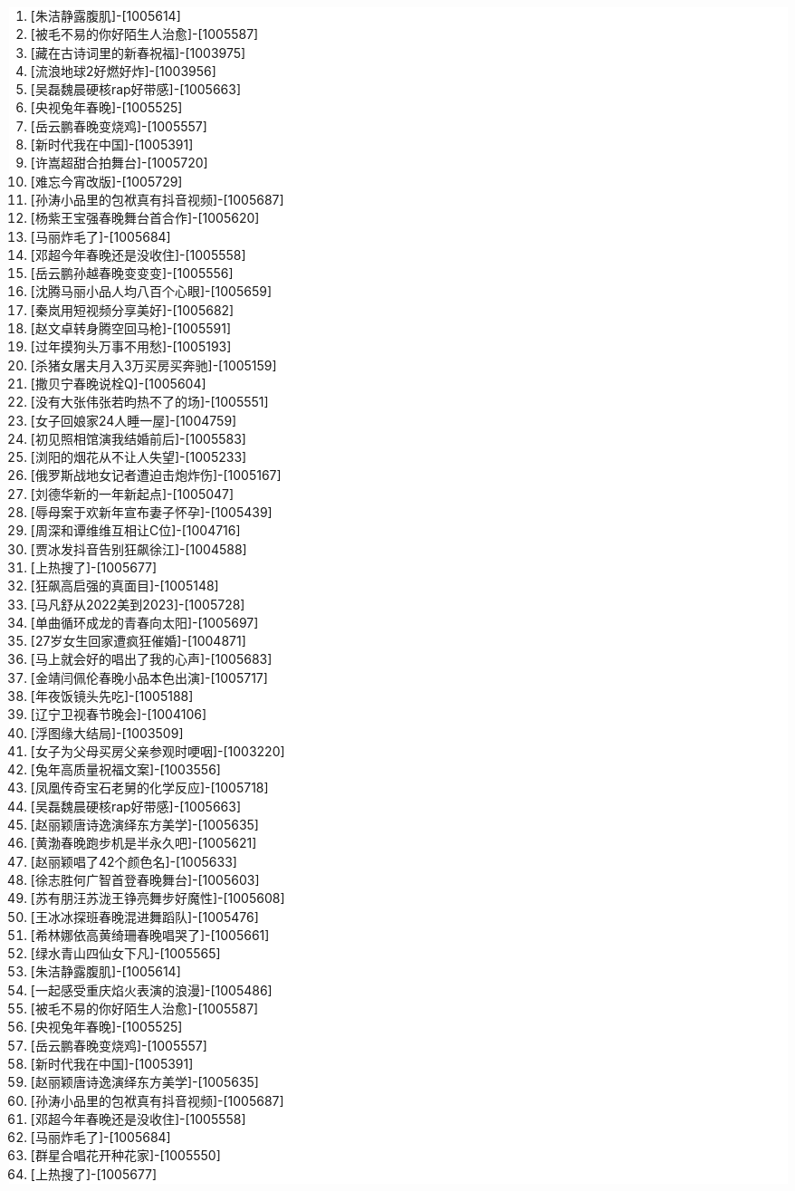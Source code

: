 1. [朱洁静露腹肌]-[1005614]
1. [被毛不易的你好陌生人治愈]-[1005587]
1. [藏在古诗词里的新春祝福]-[1003975]
1. [流浪地球2好燃好炸]-[1003956]
1. [吴磊魏晨硬核rap好带感]-[1005663]
1. [央视兔年春晚]-[1005525]
1. [岳云鹏春晚变烧鸡]-[1005557]
1. [新时代我在中国]-[1005391]
1. [许嵩超甜合拍舞台]-[1005720]
1. [难忘今宵改版]-[1005729]
1. [孙涛小品里的包袱真有抖音视频]-[1005687]
1. [杨紫王宝强春晚舞台首合作]-[1005620]
1. [马丽炸毛了]-[1005684]
1. [邓超今年春晚还是没收住]-[1005558]
1. [岳云鹏孙越春晚变变变]-[1005556]
1. [沈腾马丽小品人均八百个心眼]-[1005659]
1. [秦岚用短视频分享美好]-[1005682]
1. [赵文卓转身腾空回马枪]-[1005591]
1. [过年摸狗头万事不用愁]-[1005193]
1. [杀猪女屠夫月入3万买房买奔驰]-[1005159]
1. [撒贝宁春晚说栓Q]-[1005604]
1. [没有大张伟张若昀热不了的场]-[1005551]
1. [女子回娘家24人睡一屋]-[1004759]
1. [初见照相馆演我结婚前后]-[1005583]
1. [浏阳的烟花从不让人失望]-[1005233]
1. [俄罗斯战地女记者遭迫击炮炸伤]-[1005167]
1. [刘德华新的一年新起点]-[1005047]
1. [辱母案于欢新年宣布妻子怀孕]-[1005439]
1. [周深和谭维维互相让C位]-[1004716]
1. [贾冰发抖音告别狂飙徐江]-[1004588]
1. [上热搜了]-[1005677]
1. [狂飙高启强的真面目]-[1005148]
1. [马凡舒从2022美到2023]-[1005728]
1. [单曲循环成龙的青春向太阳]-[1005697]
1. [27岁女生回家遭疯狂催婚]-[1004871]
1. [马上就会好的唱出了我的心声]-[1005683]
1. [金靖闫佩伦春晚小品本色出演]-[1005717]
1. [年夜饭镜头先吃]-[1005188]
1. [辽宁卫视春节晚会]-[1004106]
1. [浮图缘大结局]-[1003509]
1. [女子为父母买房父亲参观时哽咽]-[1003220]
1. [兔年高质量祝福文案]-[1003556]
1. [凤凰传奇宝石老舅的化学反应]-[1005718]
1. [吴磊魏晨硬核rap好带感]-[1005663]
1. [赵丽颖唐诗逸演绎东方美学]-[1005635]
1. [黄渤春晚跑步机是半永久吧]-[1005621]
1. [赵丽颖唱了42个颜色名]-[1005633]
1. [徐志胜何广智首登春晚舞台]-[1005603]
1. [苏有朋汪苏泷王铮亮舞步好魔性]-[1005608]
1. [王冰冰探班春晚混进舞蹈队]-[1005476]
1. [希林娜依高黄绮珊春晚唱哭了]-[1005661]
1. [绿水青山四仙女下凡]-[1005565]
1. [朱洁静露腹肌]-[1005614]
1. [一起感受重庆焰火表演的浪漫]-[1005486]
1. [被毛不易的你好陌生人治愈]-[1005587]
1. [央视兔年春晚]-[1005525]
1. [岳云鹏春晚变烧鸡]-[1005557]
1. [新时代我在中国]-[1005391]
1. [赵丽颖唐诗逸演绎东方美学]-[1005635]
1. [孙涛小品里的包袱真有抖音视频]-[1005687]
1. [邓超今年春晚还是没收住]-[1005558]
1. [马丽炸毛了]-[1005684]
1. [群星合唱花开种花家]-[1005550]
1. [上热搜了]-[1005677]